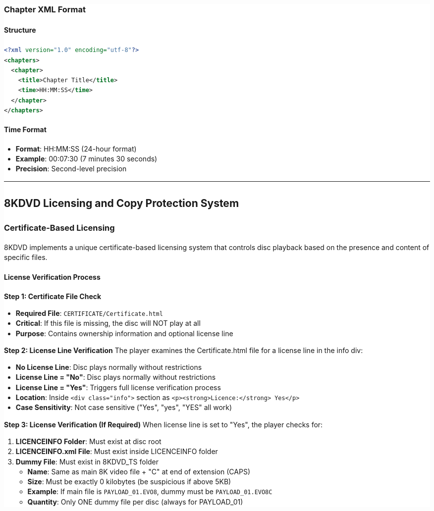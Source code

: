 ### Chapter XML Format

#### Structure
```xml
<?xml version="1.0" encoding="utf-8"?>
<chapters>
  <chapter>
    <title>Chapter Title</title>
    <time>HH:MM:SS</time>
  </chapter>
</chapters>
```

#### Time Format
- **Format**: HH:MM:SS (24-hour format)
- **Example**: 00:07:30 (7 minutes 30 seconds)
- **Precision**: Second-level precision

---

## 8KDVD Licensing and Copy Protection System

### Certificate-Based Licensing

8KDVD implements a unique certificate-based licensing system that controls disc playback based on the presence and content of specific files.

#### License Verification Process

**Step 1: Certificate File Check**
- **Required File**: `CERTIFICATE/Certificate.html`
- **Critical**: If this file is missing, the disc will NOT play at all
- **Purpose**: Contains ownership information and optional license line

**Step 2: License Line Verification**
The player examines the Certificate.html file for a license line in the info div:
- **No License Line**: Disc plays normally without restrictions
- **License Line = "No"**: Disc plays normally without restrictions  
- **License Line = "Yes"**: Triggers full license verification process
- **Location**: Inside `<div class="info">` section as `<p><strong>Licence:</strong> Yes</p>`
- **Case Sensitivity**: Not case sensitive ("Yes", "yes", "YES" all work)

**Step 3: License Verification (If Required)**
When license line is set to "Yes", the player checks for:

1. **LICENCEINFO Folder**: Must exist at disc root
2. **LICENCEINFO.xml File**: Must exist inside LICENCEINFO folder
3. **Dummy File**: Must exist in 8KDVD_TS folder
   - **Name**: Same as main 8K video file + "C" at end of extension (CAPS)
   - **Size**: Must be exactly 0 kilobytes (be suspicious if above 5KB)
   - **Example**: If main file is `PAYLOAD_01.EVO8`, dummy must be `PAYLOAD_01.EVO8C`
   - **Quantity**: Only ONE dummy file per disc (always for PAYLOAD_01)
